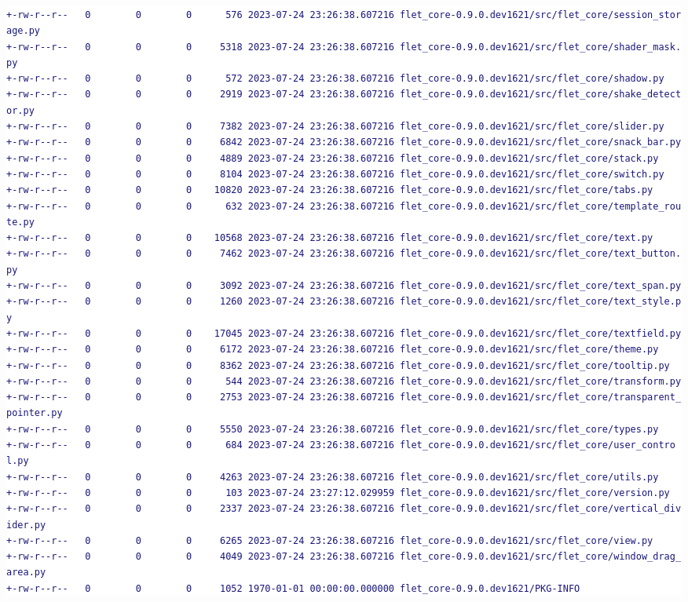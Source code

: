 ```diff
+-rw-r--r--   0        0        0      576 2023-07-24 23:26:38.607216 flet_core-0.9.0.dev1621/src/flet_core/session_storage.py
+-rw-r--r--   0        0        0     5318 2023-07-24 23:26:38.607216 flet_core-0.9.0.dev1621/src/flet_core/shader_mask.py
+-rw-r--r--   0        0        0      572 2023-07-24 23:26:38.607216 flet_core-0.9.0.dev1621/src/flet_core/shadow.py
+-rw-r--r--   0        0        0     2919 2023-07-24 23:26:38.607216 flet_core-0.9.0.dev1621/src/flet_core/shake_detector.py
+-rw-r--r--   0        0        0     7382 2023-07-24 23:26:38.607216 flet_core-0.9.0.dev1621/src/flet_core/slider.py
+-rw-r--r--   0        0        0     6842 2023-07-24 23:26:38.607216 flet_core-0.9.0.dev1621/src/flet_core/snack_bar.py
+-rw-r--r--   0        0        0     4889 2023-07-24 23:26:38.607216 flet_core-0.9.0.dev1621/src/flet_core/stack.py
+-rw-r--r--   0        0        0     8104 2023-07-24 23:26:38.607216 flet_core-0.9.0.dev1621/src/flet_core/switch.py
+-rw-r--r--   0        0        0    10820 2023-07-24 23:26:38.607216 flet_core-0.9.0.dev1621/src/flet_core/tabs.py
+-rw-r--r--   0        0        0      632 2023-07-24 23:26:38.607216 flet_core-0.9.0.dev1621/src/flet_core/template_route.py
+-rw-r--r--   0        0        0    10568 2023-07-24 23:26:38.607216 flet_core-0.9.0.dev1621/src/flet_core/text.py
+-rw-r--r--   0        0        0     7462 2023-07-24 23:26:38.607216 flet_core-0.9.0.dev1621/src/flet_core/text_button.py
+-rw-r--r--   0        0        0     3092 2023-07-24 23:26:38.607216 flet_core-0.9.0.dev1621/src/flet_core/text_span.py
+-rw-r--r--   0        0        0     1260 2023-07-24 23:26:38.607216 flet_core-0.9.0.dev1621/src/flet_core/text_style.py
+-rw-r--r--   0        0        0    17045 2023-07-24 23:26:38.607216 flet_core-0.9.0.dev1621/src/flet_core/textfield.py
+-rw-r--r--   0        0        0     6172 2023-07-24 23:26:38.607216 flet_core-0.9.0.dev1621/src/flet_core/theme.py
+-rw-r--r--   0        0        0     8362 2023-07-24 23:26:38.607216 flet_core-0.9.0.dev1621/src/flet_core/tooltip.py
+-rw-r--r--   0        0        0      544 2023-07-24 23:26:38.607216 flet_core-0.9.0.dev1621/src/flet_core/transform.py
+-rw-r--r--   0        0        0     2753 2023-07-24 23:26:38.607216 flet_core-0.9.0.dev1621/src/flet_core/transparent_pointer.py
+-rw-r--r--   0        0        0     5550 2023-07-24 23:26:38.607216 flet_core-0.9.0.dev1621/src/flet_core/types.py
+-rw-r--r--   0        0        0      684 2023-07-24 23:26:38.607216 flet_core-0.9.0.dev1621/src/flet_core/user_control.py
+-rw-r--r--   0        0        0     4263 2023-07-24 23:26:38.607216 flet_core-0.9.0.dev1621/src/flet_core/utils.py
+-rw-r--r--   0        0        0      103 2023-07-24 23:27:12.029959 flet_core-0.9.0.dev1621/src/flet_core/version.py
+-rw-r--r--   0        0        0     2337 2023-07-24 23:26:38.607216 flet_core-0.9.0.dev1621/src/flet_core/vertical_divider.py
+-rw-r--r--   0        0        0     6265 2023-07-24 23:26:38.607216 flet_core-0.9.0.dev1621/src/flet_core/view.py
+-rw-r--r--   0        0        0     4049 2023-07-24 23:26:38.607216 flet_core-0.9.0.dev1621/src/flet_core/window_drag_area.py
+-rw-r--r--   0        0        0     1052 1970-01-01 00:00:00.000000 flet_core-0.9.0.dev1621/PKG-INFO
```
